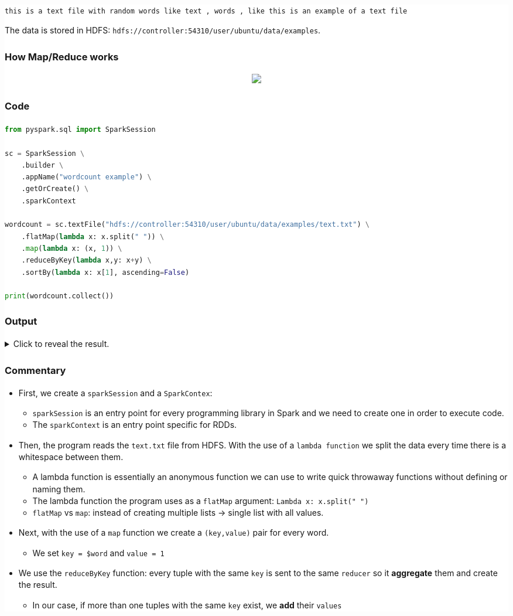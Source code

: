 ```
this is a text file with random words like text , words , like this is an example of a text file
```

The data is stored in HDFS: `hdfs://controller:54310/user/ubuntu/data/examples`.


### How Map/Reduce works


<div align="center">
	<img src="https://onedrive.live.com/embed?resid=23805F5DB37ABB76%212104&authkey=%21ANOdfNvhzGtab5E&width=660">
</div>

### Code

```python
from pyspark.sql import SparkSession

sc = SparkSession \
    .builder \
    .appName("wordcount example") \
    .getOrCreate() \
    .sparkContext

wordcount = sc.textFile("hdfs://controller:54310/user/ubuntu/data/examples/text.txt") \
    .flatMap(lambda x: x.split(" ")) \
    .map(lambda x: (x, 1)) \
    .reduceByKey(lambda x,y: x+y) \
    .sortBy(lambda x: x[1], ascending=False)

print(wordcount.collect())
```
### Output

<details><summary>Click to reveal the result.</summary></details>

### Commentary
- First, we create a `sparkSession` and a `SparkContex`:
    - `sparkSession` is an entry point for every programming library in Spark and we need to create one in order to execute code.
    - The `sparkContext` is an entry point specific for RDDs.

- Then, the program reads the `text.txt` file from HDFS. With the use of a `lambda function` we split the data every time there is a whitespace between them.
    - A lambda function is essentially an anonymous function we can use to write quick throwaway functions without defining or naming them.
    - The lambda function the program uses as a `flatMap` argument: `Lambda x: x.split(" ")`
    - `flatMap` vs `map`: instead of creating multiple lists -> single list with all values.

- Next, with the use of a `map` function we create a `(key,value)` pair for every word.
    - We set `key = $word` and `value = 1`

- We use the `reduceByKey` function: every tuple with the same `key` is sent to the same `reducer` so it **aggregate** them and create the result.
    - In our case, if more than one tuples with the same `key` exist,  we **add** their `values`
